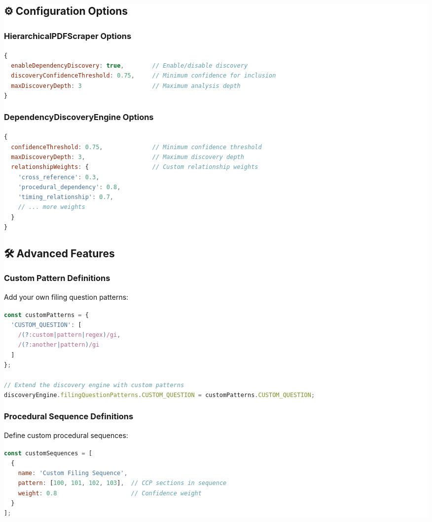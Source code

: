 ## ⚙️ Configuration Options

### **HierarchicalPDFScraper Options**
```javascript
{
  enableDependencyDiscovery: true,        // Enable/disable discovery
  discoveryConfidenceThreshold: 0.75,     // Minimum confidence for inclusion
  maxDiscoveryDepth: 3                    // Maximum analysis depth
}
```

### **DependencyDiscoveryEngine Options**
```javascript
{
  confidenceThreshold: 0.75,              // Minimum confidence threshold
  maxDiscoveryDepth: 3,                   // Maximum discovery depth
  relationshipWeights: {                  // Custom relationship weights
    'cross_reference': 0.3,
    'procedural_dependency': 0.8,
    'timing_relationship': 0.7,
    // ... more weights
  }
}
```

## 🛠️ Advanced Features

### **Custom Pattern Definitions**
Add your own filing question patterns:

```javascript
const customPatterns = {
  'CUSTOM_QUESTION': [
    /(?:custom|pattern|regex)/gi,
    /(?:another|pattern)/gi
  ]
};

// Extend the discovery engine with custom patterns
discoveryEngine.filingQuestionPatterns.CUSTOM_QUESTION = customPatterns.CUSTOM_QUESTION;
```

### **Procedural Sequence Definitions**
Define custom procedural sequences:

```javascript
const customSequences = [
  {
    name: 'Custom Filing Sequence',
    pattern: [100, 101, 102, 103],  // CCP sections in sequence
    weight: 0.8                     // Confidence weight
  }
];
```
